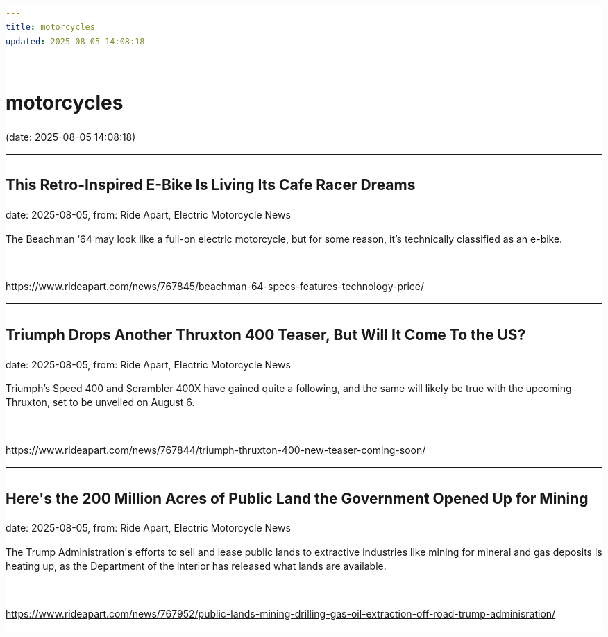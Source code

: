 ```yaml
---
title: motorcycles
updated: 2025-08-05 14:08:18
---
```


# motorcycles

(date: 2025-08-05 14:08:18)

---

## This Retro-Inspired E-Bike Is Living Its Cafe Racer Dreams

date: 2025-08-05, from: Ride Apart, Electric Motorcycle News

The Beachman ‘64 may look like a full-on electric motorcycle, but for some reason, it’s technically classified as an e-bike. 
 

<br> 

<https://www.rideapart.com/news/767845/beachman-64-specs-features-technology-price/>

---

## Triumph Drops Another Thruxton 400 Teaser, But Will It Come To the US?

date: 2025-08-05, from: Ride Apart, Electric Motorcycle News

Triumph’s Speed 400 and Scrambler 400X have gained quite a following, and the same will likely be true with the upcoming Thruxton, set to be unveiled on August 6. 
 

<br> 

<https://www.rideapart.com/news/767844/triumph-thruxton-400-new-teaser-coming-soon/>

---

## Here's the 200 Million Acres of Public Land the Government Opened Up for Mining

date: 2025-08-05, from: Ride Apart, Electric Motorcycle News

The Trump Administration's efforts to sell and lease public lands to extractive industries like mining for mineral and gas deposits is heating up, as the Department of the Interior has released what lands are available.  

<br> 

<https://www.rideapart.com/news/767952/public-lands-mining-drilling-gas-oil-extraction-off-road-trump-adminisration/>

---